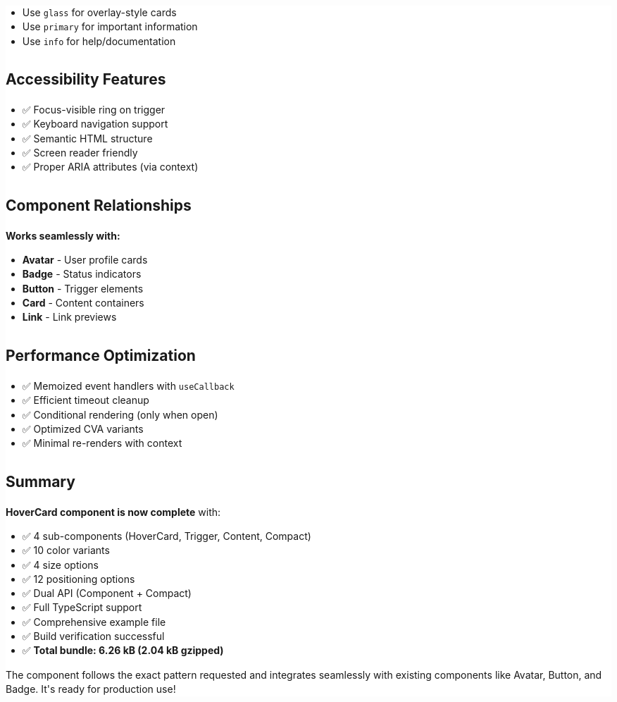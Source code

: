 - Use `glass` for overlay-style cards
- Use `primary` for important information
- Use `info` for help/documentation

## Accessibility Features

- ✅ Focus-visible ring on trigger
- ✅ Keyboard navigation support
- ✅ Semantic HTML structure
- ✅ Screen reader friendly
- ✅ Proper ARIA attributes (via context)

## Component Relationships

**Works seamlessly with:**

- **Avatar** - User profile cards
- **Badge** - Status indicators
- **Button** - Trigger elements
- **Card** - Content containers
- **Link** - Link previews

## Performance Optimization

- ✅ Memoized event handlers with `useCallback`
- ✅ Efficient timeout cleanup
- ✅ Conditional rendering (only when open)
- ✅ Optimized CVA variants
- ✅ Minimal re-renders with context

## Summary

**HoverCard component is now complete** with:

- ✅ 4 sub-components (HoverCard, Trigger, Content, Compact)
- ✅ 10 color variants
- ✅ 4 size options
- ✅ 12 positioning options
- ✅ Dual API (Component + Compact)
- ✅ Full TypeScript support
- ✅ Comprehensive example file
- ✅ Build verification successful
- ✅ **Total bundle: 6.26 kB (2.04 kB gzipped)**

The component follows the exact pattern requested and integrates seamlessly with existing components like Avatar, Button, and Badge. It's ready for production use!
